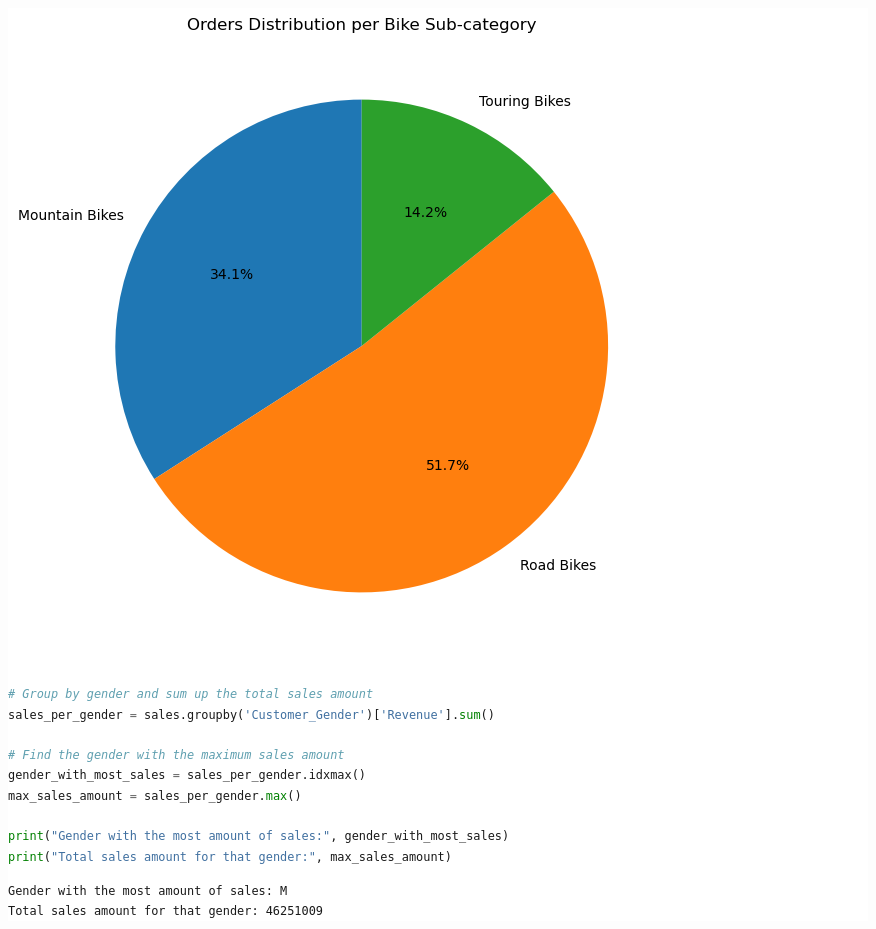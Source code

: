 
    
![png](output_34_0.png)
    



```python
# Group by gender and sum up the total sales amount
sales_per_gender = sales.groupby('Customer_Gender')['Revenue'].sum()

# Find the gender with the maximum sales amount
gender_with_most_sales = sales_per_gender.idxmax()
max_sales_amount = sales_per_gender.max()

print("Gender with the most amount of sales:", gender_with_most_sales)
print("Total sales amount for that gender:", max_sales_amount)

```

    Gender with the most amount of sales: M
    Total sales amount for that gender: 46251009
    